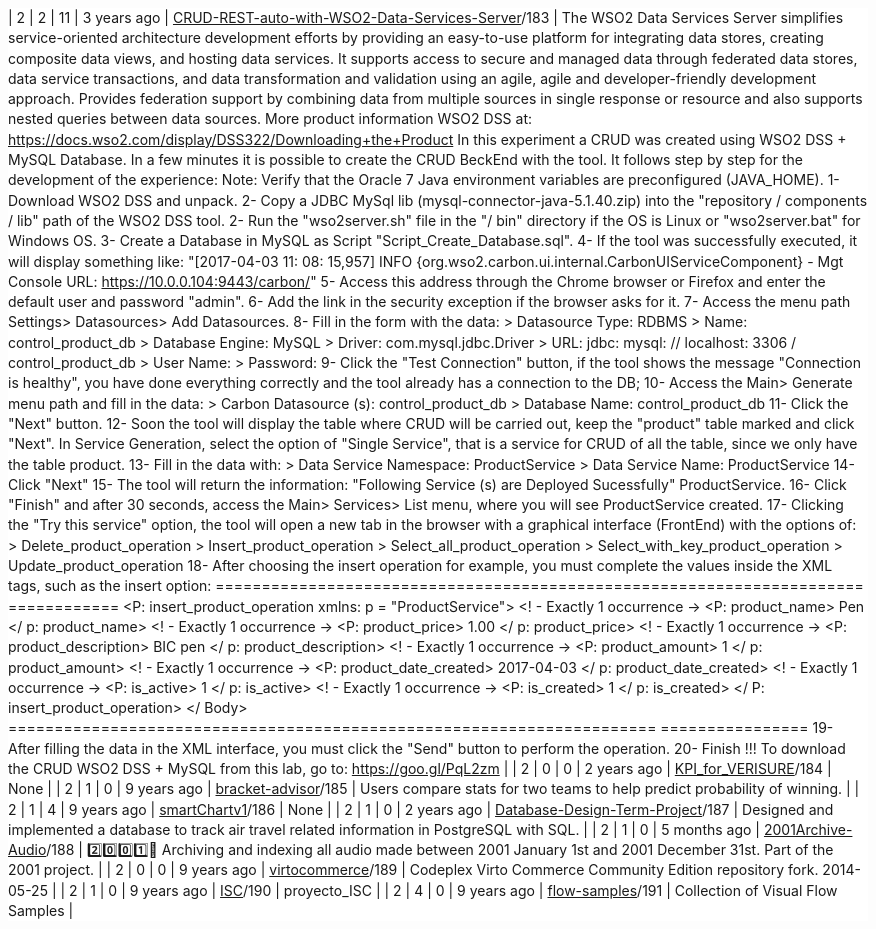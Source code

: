 | 2 | 2 | 11 | 3 years ago | [CRUD-REST-auto-with-WSO2-Data-Services-Server](https://github.com/sartorileonardo/CRUD-REST-auto-with-WSO2-Data-Services-Server)/183 | The WSO2 Data Services Server simplifies service-oriented architecture development efforts by providing an easy-to-use platform for integrating data stores, creating composite data views, and hosting data services. It supports access to secure and managed data through federated data stores, data service transactions, and data transformation and validation using an agile, agile and developer-friendly development approach. Provides federation support by combining data from multiple sources in single response or resource and also supports nested queries between data sources.  More product information WSO2 DSS at: https://docs.wso2.com/display/DSS322/Downloading+the+Product  In this experiment a CRUD was created using WSO2 DSS + MySQL Database.  In a few minutes it is possible to create the CRUD BeckEnd with the tool.  It follows step by step for the development of the experience:  Note: Verify that the Oracle 7 Java environment variables are preconfigured (JAVA_HOME).  1- Download WSO2 DSS and unpack. 2- Copy a JDBC MySql lib (mysql-connector-java-5.1.40.zip) into the "repository / components / lib" path of the WSO2 DSS tool. 2- Run the "wso2server.sh" file in the "/ bin" directory if the OS is Linux or "wso2server.bat" for Windows OS. 3- Create a Database in MySQL as Script "Script_Create_Database.sql". 4- If the tool was successfully executed, it will display something like: "[2017-04-03 11: 08: 15,957] INFO {org.wso2.carbon.ui.internal.CarbonUIServiceComponent} - Mgt Console URL: https://10.0.0.104:9443/carbon/" 5- Access this address through the Chrome browser or Firefox and enter the default user and password "admin". 6- Add the link in the security exception if the browser asks for it. 7- Access the menu path Settings> Datasources> Add Datasources. 8- Fill in the form with the data: > Datasource Type: RDBMS > Name: control_product_db > Database Engine: MySQL > Driver: com.mysql.jdbc.Driver > URL: jdbc: mysql: // localhost: 3306 / control_product_db > User Name: <bank user> > Password: <bank password> 9- Click the "Test Connection" button, if the tool shows the message "Connection is healthy", you have done everything correctly and the tool already has a connection to the DB; 10- Access the Main> Generate menu path and fill in the data: > Carbon Datasource (s): control_product_db > Database Name: control_product_db 11- Click the "Next" button. 12- Soon the tool will display the table where CRUD will be carried out, keep the "product" table marked and click "Next". In Service Generation, select the option of "Single Service", that is a service for CRUD of all the table, since we only have the table product. 13- Fill in the data with: > Data Service Namespace: ProductService > Data Service Name: ProductService 14- Click "Next" 15- The tool will return the information: "Following Service (s) are Deployed Sucessfully" ProductService. 16- Click "Finish" and after 30 seconds, access the Main> Services> List menu, where you will see ProductService created. 17- Clicking the "Try this service" option, the tool will open a new tab in the browser with a graphical interface (FrontEnd) with the options of: > Delete_product_operation > Insert_product_operation > Select_all_product_operation > Select_with_key_product_operation > Update_product_operation 18- After choosing the insert operation for example, you must complete the values ​​inside the XML tags, such as the insert option:  ====================================================================== ============ <Body>    <P: insert_product_operation xmlns: p = "ProductService">       <! - Exactly 1 occurrence ->       <P: product_name> Pen </ p: product_name>       <! - Exactly 1 occurrence ->       <P: product_price> 1.00 </ p: product_price>       <! - Exactly 1 occurrence ->       <P: product_description> BIC pen </ p: product_description>       <! - Exactly 1 occurrence ->       <P: product_amount> 1 </ p: product_amount>       <! - Exactly 1 occurrence ->       <P: product_date_created> 2017-04-03 </ p: product_date_created>       <! - Exactly 1 occurrence ->       <P: is_active> 1 </ p: is_active>       <! - Exactly 1 occurrence ->       <P: is_created> 1 </ p: is_created>    </ P: insert_product_operation> </ Body> ====================================================================== ================ 19- After filling the data in the XML interface, you must click the "Send" button to perform the operation.  20- Finish !!!  To download the CRUD WSO2 DSS + MySQL from this lab, go to: https://goo.gl/PqL2zm |
| 2 | 0 | 0 | 2 years ago | [KPI_for_VERISURE](https://github.com/sawadogosalif/KPI_for_VERISURE)/184 | None |
| 2 | 1 | 0 | 9 years ago | [bracket-advisor](https://github.com/thunderdome-data/bracket-advisor)/185 | Users compare stats for two teams to help predict probability of winning. |
| 2 | 1 | 4 | 9 years ago | [smartChartv1](https://github.com/alejoto/smartChartv1)/186 | None |
| 2 | 1 | 0 | 2 years ago | [Database-Design-Term-Project](https://github.com/thedtripp/Database-Design-Term-Project)/187 | Designed and implemented a database to track air travel related information in PostgreSQL with SQL. |
| 2 | 1 | 0 | 5 months ago | [2001Archive-Audio](https://github.com/seanpm2001/2001Archive-Audio)/188 | 2️⃣️0️⃣️0️⃣️1️⃣️🎵️ Archiving and indexing all audio made between 2001 January 1st and 2001 December 31st. Part of the 2001 project. |
| 2 | 0 | 0 | 9 years ago | [virtocommerce](https://github.com/Fininvest/virtocommerce)/189 | Codeplex Virto Commerce Community Edition repository fork. 2014-05-25 |
| 2 | 1 | 0 | 9 years ago | [ISC](https://github.com/AcademiaSistemas/ISC)/190 | proyecto_ISC |
| 2 | 4 | 0 | 9 years ago | [flow-samples](https://github.com/certinia/flow-samples)/191 | Collection of Visual Flow Samples |